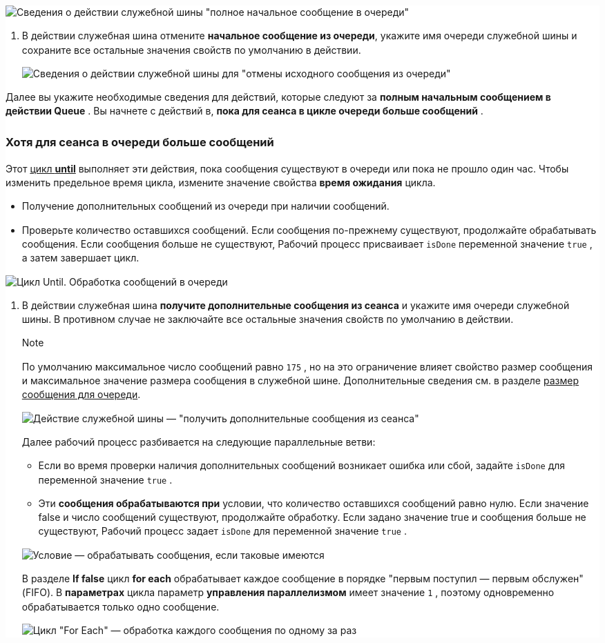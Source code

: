    ![Сведения о действии служебной шины "полное начальное сообщение в очереди"](./media/send-related-messages-sequential-convoy/complete-initial-message-queue.png)

1. В действии служебная шина отмените **начальное сообщение из очереди**, укажите имя очереди служебной шины и сохраните все остальные значения свойств по умолчанию в действии.

   ![Сведения о действии служебной шины для "отмены исходного сообщения из очереди"](./media/send-related-messages-sequential-convoy/abandon-initial-message-from-queue.png)

Далее вы укажите необходимые сведения для действий, которые следуют за **полным начальным сообщением в действии Queue** . Вы начнете с действий в, **пока для сеанса в цикле очереди больше сообщений** .

<a name="while-more-messages-for-session"></a>

### <a name="while-there-are-more-messages-for-the-session-in-the-queue"></a>Хотя для сеанса в очереди больше сообщений

Этот [цикл **until**](../logic-apps/logic-apps-control-flow-loops.md#until-loop) выполняет эти действия, пока сообщения существуют в очереди или пока не прошло один час. Чтобы изменить предельное время цикла, измените значение свойства **время ожидания** цикла.

* Получение дополнительных сообщений из очереди при наличии сообщений.

* Проверьте количество оставшихся сообщений. Если сообщения по-прежнему существуют, продолжайте обрабатывать сообщения. Если сообщения больше не существуют, Рабочий процесс присваивает `isDone` переменной значение `true` , а затем завершает цикл.

![Цикл Until. Обработка сообщений в очереди](./media/send-related-messages-sequential-convoy/while-more-messages-for-session-in-queue.png)

1. В действии служебная шина **получите дополнительные сообщения из сеанса** и укажите имя очереди служебной шины. В противном случае не заключайте все остальные значения свойств по умолчанию в действии.

   > [!NOTE]
   > По умолчанию максимальное число сообщений равно `175` , но на это ограничение влияет свойство размер сообщения и максимальное значение размера сообщения в служебной шине. Дополнительные сведения см. в разделе [размер сообщения для очереди](../service-bus-messaging/service-bus-quotas.md).

   ![Действие служебной шины — "получить дополнительные сообщения из сеанса"](./media/send-related-messages-sequential-convoy/get-additional-messages-from-session.png)

   Далее рабочий процесс разбивается на следующие параллельные ветви:

   * Если во время проверки наличия дополнительных сообщений возникает ошибка или сбой, задайте `isDone` для переменной значение `true` .

   * Эти **сообщения обрабатываются при** условии, что количество оставшихся сообщений равно нулю. Если значение false и число сообщений существуют, продолжайте обработку. Если задано значение true и сообщения больше не существуют, Рабочий процесс задает `isDone` для переменной значение `true` .

   ![Условие — обрабатывать сообщения, если таковые имеются](./media/send-related-messages-sequential-convoy/process-messages-if-any.png)

   В разделе **If false** цикл **for each** обрабатывает каждое сообщение в порядке "первым поступил — первым обслужен" (FIFO). В **параметрах** цикла параметр **управления параллелизмом** имеет значение `1` , поэтому одновременно обрабатывается только одно сообщение.

   ![Цикл "For Each" — обработка каждого сообщения по одному за раз](./media/send-related-messages-sequential-convoy/for-each-additional-message.png)
